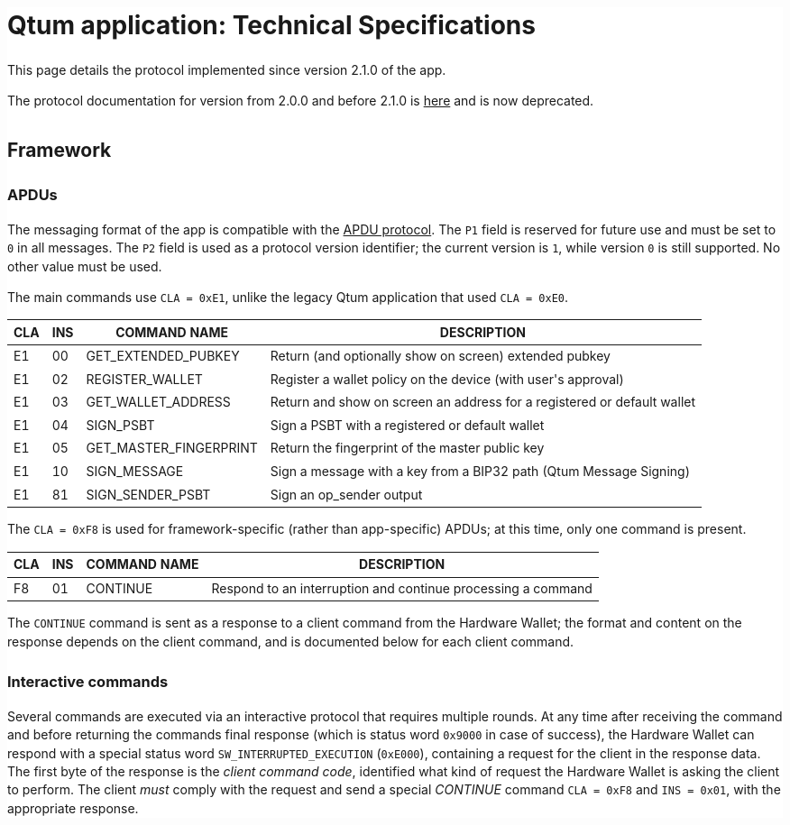 # Qtum application: Technical Specifications

This page details the protocol implemented since version 2.1.0 of the app.

The protocol documentation for version from 2.0.0 and before 2.1.0 is [here](./v0/bitcoin.md) and is now deprecated.

## Framework

### APDUs

The messaging format of the app is compatible with the [APDU protocol](https://developers.ledger.com/docs/nano-app/application-structure/#apdu-interpretation-loop). The `P1` field is reserved for future use and must be set to `0` in all messages. The `P2` field is used as a protocol version identifier; the current version is `1`, while version `0` is still supported. No other value must be used.

The main commands use `CLA = 0xE1`, unlike the legacy Qtum application that used `CLA = 0xE0`.

| CLA | INS | COMMAND NAME           | DESCRIPTION |
|-----|-----|------------------------|-------------|
|  E1 |  00 | GET_EXTENDED_PUBKEY    | Return (and optionally show on screen) extended pubkey |
|  E1 |  02 | REGISTER_WALLET        | Register a wallet policy on the device (with user's approval) |
|  E1 |  03 | GET_WALLET_ADDRESS     | Return and show on screen an address for a registered or default wallet |
|  E1 |  04 | SIGN_PSBT              | Sign a PSBT with a registered or default wallet |
|  E1 |  05 | GET_MASTER_FINGERPRINT | Return the fingerprint of the master public key |
|  E1 |  10 | SIGN_MESSAGE           | Sign a message with a key from a BIP32 path (Qtum Message Signing) |
|  E1 |  81 | SIGN_SENDER_PSBT       | Sign an op_sender output |

The `CLA = 0xF8` is used for framework-specific (rather than app-specific) APDUs; at this time, only one command is present.

| CLA | INS | COMMAND NAME | DESCRIPTION |
|-----|-----|--------------|-------------|
|  F8 |  01 | CONTINUE     | Respond to an interruption and continue processing a command |

The `CONTINUE` command is sent as a response to a client command from the Hardware Wallet; the format and content on the response depends on the client command, and is documented below for each client command.

### Interactive commands

Several commands are executed via an interactive protocol that requires multiple rounds. At any time after receiving the command and before returning the commands final response (which is status word `0x9000` in case of success), the Hardware Wallet can respond with a special status word `SW_INTERRUPTED_EXECUTION` (`0xE000`), containing a request for the client in the response data. The first byte of the response is the *client command code*, identified what kind of request the Hardware Wallet is asking the client to perform. The client *must* comply with the request and send a special *CONTINUE* command `CLA = 0xF8` and `INS = 0x01`, with the appropriate response.
